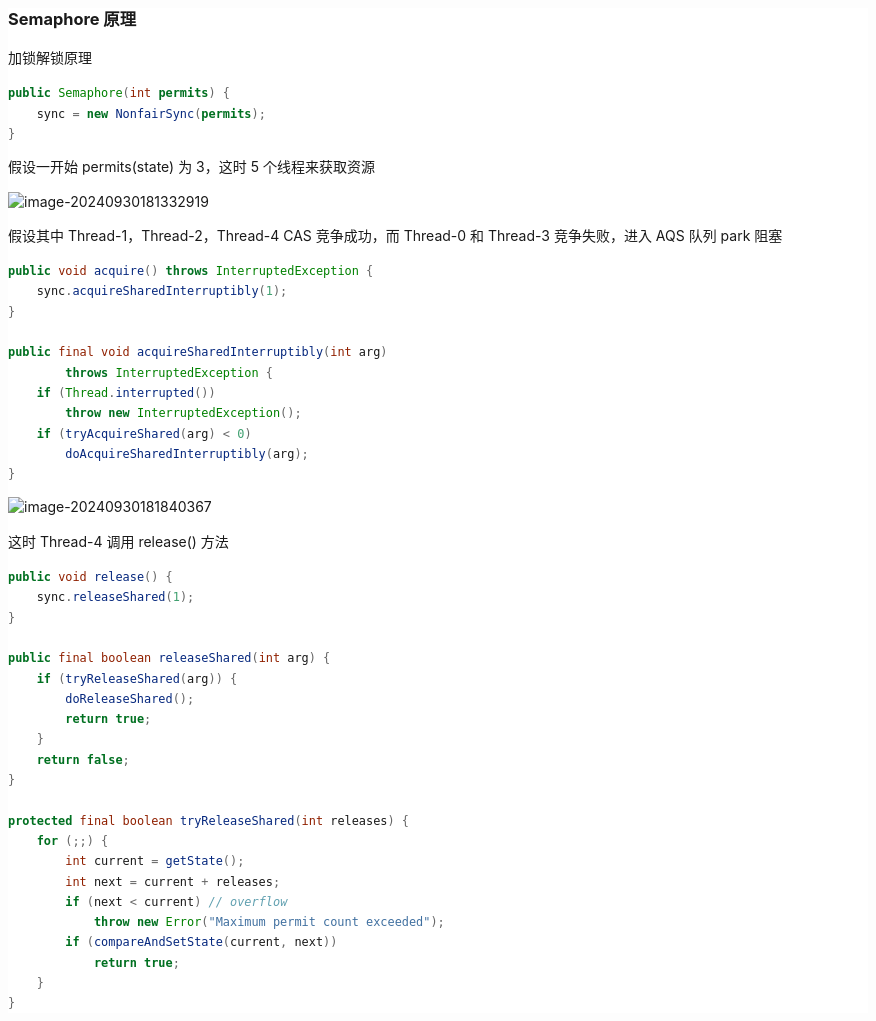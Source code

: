   ```java
  ```

### Semaphore 原理

加锁解锁原理

```java
public Semaphore(int permits) {
    sync = new NonfairSync(permits);
}
```

假设一开始 permits(state) 为 3，这时 5 个线程来获取资源

![image-20240930181332919](https://s2.loli.net/2024/09/30/MuCHknm93xGBLPR.png)

假设其中 Thread-1，Thread-2，Thread-4 CAS 竞争成功，而 Thread-0 和 Thread-3 竞争失败，进入 AQS 队列 park 阻塞

```java
public void acquire() throws InterruptedException {
    sync.acquireSharedInterruptibly(1);
}

public final void acquireSharedInterruptibly(int arg)
        throws InterruptedException {
    if (Thread.interrupted())
        throw new InterruptedException();
    if (tryAcquireShared(arg) < 0)
        doAcquireSharedInterruptibly(arg);
}
```

![image-20240930181840367](https://s2.loli.net/2024/09/30/z7VMaypdKh2iQZ8.png)

这时 Thread-4 调用 release() 方法

```java
public void release() {
    sync.releaseShared(1);
}

public final boolean releaseShared(int arg) {
    if (tryReleaseShared(arg)) {
        doReleaseShared();
        return true;
    }
    return false;
}

protected final boolean tryReleaseShared(int releases) {
    for (;;) {
        int current = getState();
        int next = current + releases;
        if (next < current) // overflow
            throw new Error("Maximum permit count exceeded");
        if (compareAndSetState(current, next))
            return true;
    }
}
```
